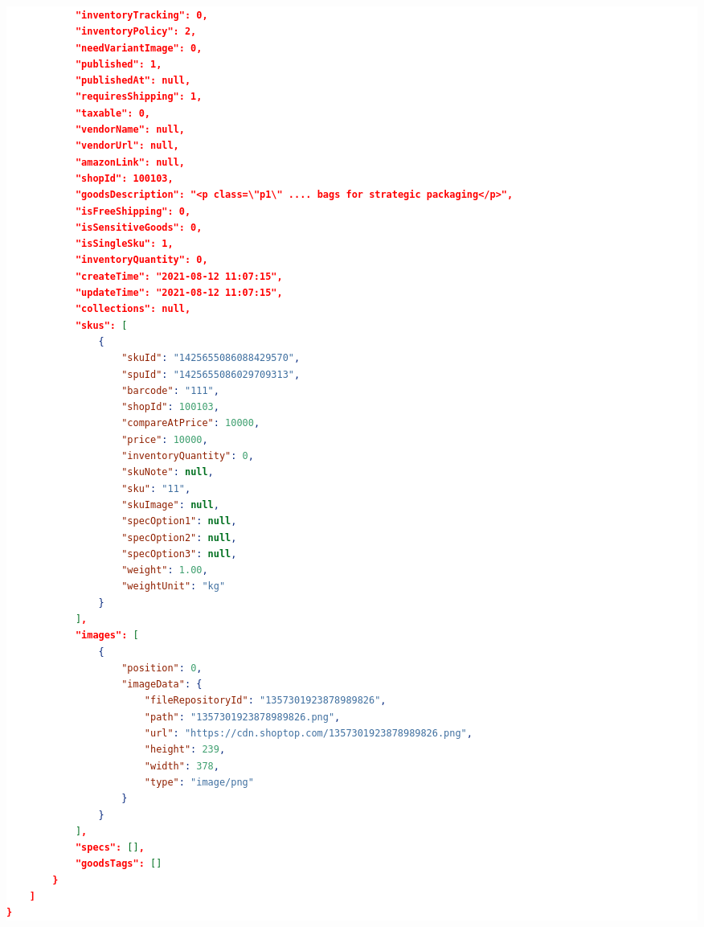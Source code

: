 ```json
            "inventoryTracking": 0,
            "inventoryPolicy": 2,
            "needVariantImage": 0,
            "published": 1,
            "publishedAt": null,
            "requiresShipping": 1,
            "taxable": 0,
            "vendorName": null,
            "vendorUrl": null,
            "amazonLink": null,
            "shopId": 100103,
            "goodsDescription": "<p class=\"p1\" .... bags for strategic packaging</p>",
            "isFreeShipping": 0,
            "isSensitiveGoods": 0,
            "isSingleSku": 1,
            "inventoryQuantity": 0,
            "createTime": "2021-08-12 11:07:15",
            "updateTime": "2021-08-12 11:07:15",
            "collections": null,
            "skus": [
                {
                    "skuId": "1425655086088429570",
                    "spuId": "1425655086029709313",
                    "barcode": "111",
                    "shopId": 100103,
                    "compareAtPrice": 10000,
                    "price": 10000,
                    "inventoryQuantity": 0,
                    "skuNote": null,
                    "sku": "11",
                    "skuImage": null,
                    "specOption1": null,
                    "specOption2": null,
                    "specOption3": null,
                    "weight": 1.00,
                    "weightUnit": "kg"
                }
            ],
            "images": [
                {
                    "position": 0,
                    "imageData": {
                        "fileRepositoryId": "1357301923878989826",
                        "path": "1357301923878989826.png",
                        "url": "https://cdn.shoptop.com/1357301923878989826.png",
                        "height": 239,
                        "width": 378,
                        "type": "image/png"
                    }
                }
            ],
            "specs": [],
            "goodsTags": []
        }
    ]
}
```
